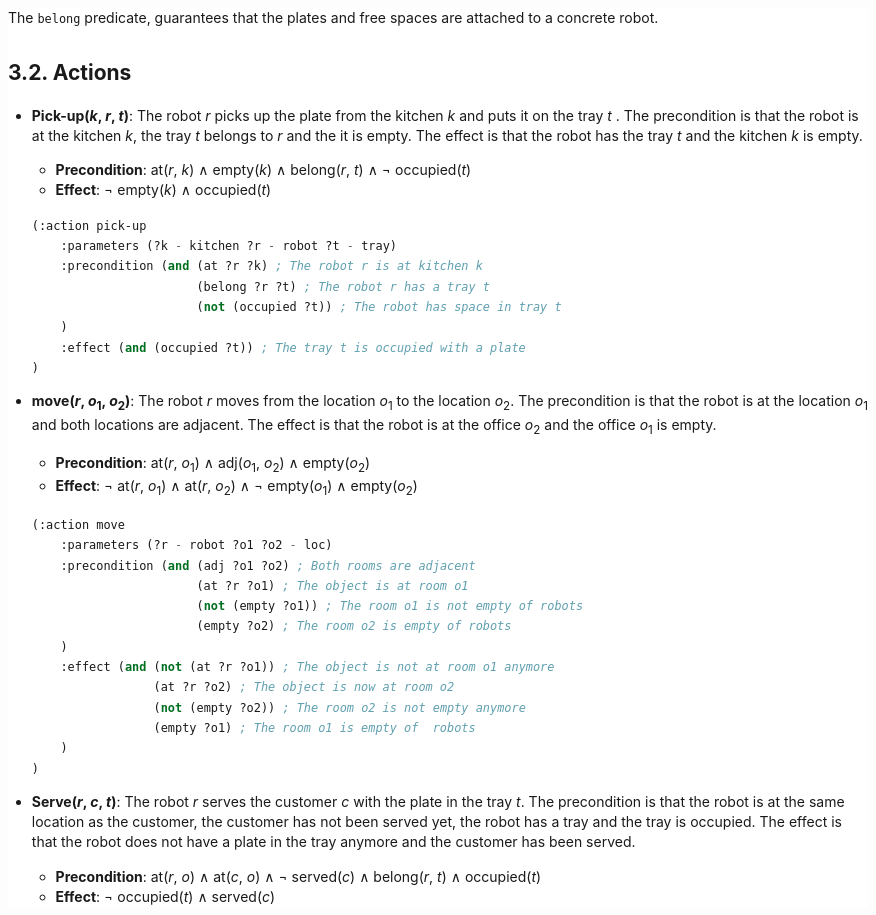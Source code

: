 The `belong` predicate, guarantees that the plates and free spaces are attached to a concrete robot.

## 3.2. Actions



- **Pick-up($k$, $r$, $t$)**: The robot $r$ picks up the plate from the kitchen $k$ and puts it on the tray $t$ . The precondition is that the robot is at the kitchen $k$, the tray $t$ belongs to $r$ and the it is empty. The effect is that the robot has the tray $t$ and the kitchen $k$ is empty.
    - **Precondition**: at($r$, $k$) $\land$ empty($k$) $\land$ belong($r$, $t$) $\land$ $\neg$ occupied($t$)
    - **Effect**: $\neg$ empty($k$) $\land$ occupied($t$)

    ```lisp
    (:action pick-up
        :parameters (?k - kitchen ?r - robot ?t - tray)
        :precondition (and (at ?r ?k) ; The robot r is at kitchen k
                           (belong ?r ?t) ; The robot r has a tray t
                           (not (occupied ?t)) ; The robot has space in tray t
        )
        :effect (and (occupied ?t)) ; The tray t is occupied with a plate
    )
    ```

- **move($r$, $o_1$, $o_2$)**: The robot $r$ moves from the location $o_1$ to the location $o_2$. The precondition is that the robot is at the location $o_1$ and both locations are adjacent. The effect is that the robot is at the office $o_2$ and the office $o_1$ is empty.
    - **Precondition**: at($r$, $o_1$) $\land$ adj($o_1$, $o_2$) $\land$ empty($o_2$)
    - **Effect**: $\neg$ at($r$, $o_1$) $\land$ at($r$, $o_2$) $\land$ $\neg$ empty($o_1$) $\land$ empty($o_2$)

    ```lisp
    (:action move
        :parameters (?r - robot ?o1 ?o2 - loc)
        :precondition (and (adj ?o1 ?o2) ; Both rooms are adjacent
                           (at ?r ?o1) ; The object is at room o1
                           (not (empty ?o1)) ; The room o1 is not empty of robots
                           (empty ?o2) ; The room o2 is empty of robots
        )
        :effect (and (not (at ?r ?o1)) ; The object is not at room o1 anymore
                     (at ?r ?o2) ; The object is now at room o2
                     (not (empty ?o2)) ; The room o2 is not empty anymore
                     (empty ?o1) ; The room o1 is empty of  robots
        )
    )
    ```
- **Serve($r$, $c$, $t$)**: The robot $r$ serves the customer $c$ with the plate in the tray $t$. The precondition is that the robot is at the same location as the customer, the customer has not been served yet, the robot has a tray and the tray is occupied. The effect is that the robot does not have a plate in the tray anymore and the customer has been served.
  - **Precondition**: at($r$, $o$) $\land$ at($c$, $o$) $\land$ $\neg$ served($c$) $\land$ belong($r$, $t$) $\land$ occupied($t$)
  - **Effect**: $\neg$ occupied($t$) $\land$ served($c$)
  